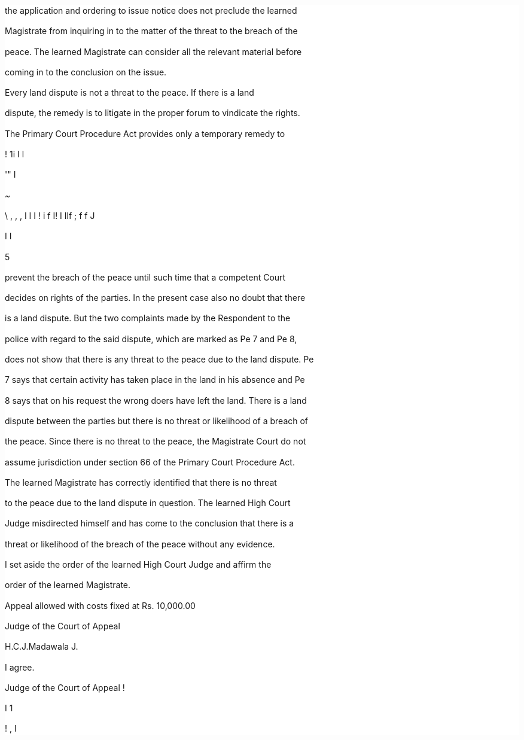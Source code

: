 the application and ordering to issue notice does not preclude the learned

Magistrate from inquiring in to the matter of the threat to the breach of the

peace. The learned Magistrate can consider all the relevant material before

coming in to the conclusion on the issue.

Every land dispute is not a threat to the peace. If there is a land

dispute, the remedy is to litigate in the proper forum to vindicate the rights.

The Primary Court Procedure Act provides only a temporary remedy to

! 1i I l

'" I

~

\ , , , I I I ! i f I! I Ilf ; f f J

I I

5

prevent the breach of the peace until such time that a competent Court

decides on rights of the parties. In the present case also no doubt that there

is a land dispute. But the two complaints made by the Respondent to the

police with regard to the said dispute, which are marked as Pe 7 and Pe 8,

does not show that there is any threat to the peace due to the land dispute. Pe

7 says that certain activity has taken place in the land in his absence and Pe

8 says that on his request the wrong doers have left the land. There is a land

dispute between the parties but there is no threat or likelihood of a breach of

the peace. Since there is no threat to the peace, the Magistrate Court do not

assume jurisdiction under section 66 of the Primary Court Procedure Act.

The learned Magistrate has correctly identified that there is no threat

to the peace due to the land dispute in question. The learned High Court

Judge misdirected himself and has come to the conclusion that there is a

threat or likelihood of the breach of the peace without any evidence.

I set aside the order of the learned High Court Judge and affirm the

order of the learned Magistrate.

Appeal allowed with costs fixed at Rs. 10,000.00

Judge of the Court of Appeal

H.C.J.Madawala J.

I agree.

Judge of the Court of Appeal !

I 1

! , I